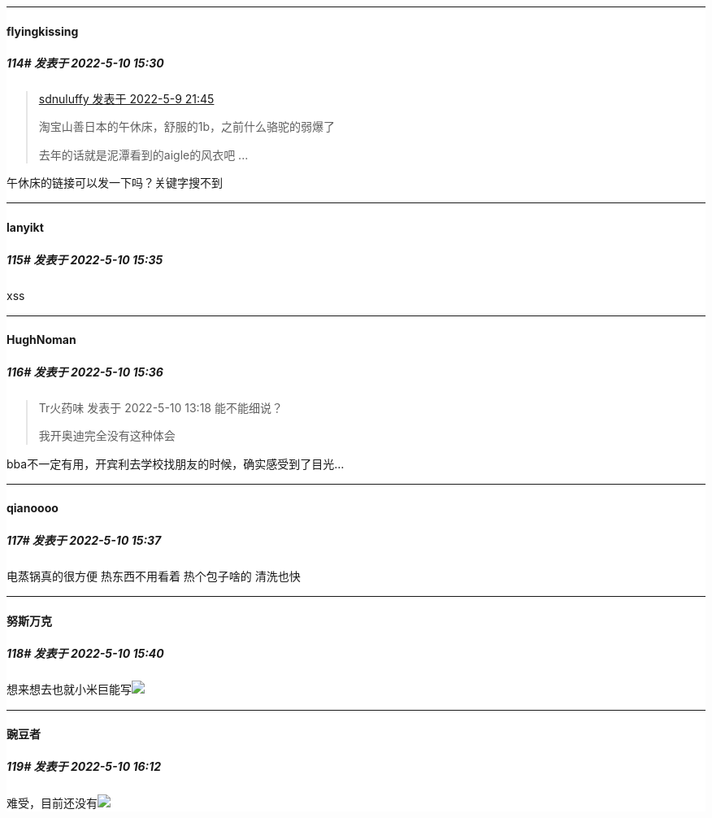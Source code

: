 

*****

####  flyingkissing  
##### 114#       发表于 2022-5-10 15:30

<blockquote><a href="httphttps://bbs.saraba1st.com/2b/forum.php?mod=redirect&amp;goto=findpost&amp;pid=55758362&amp;ptid=2068677" target="_blank">sdnuluffy 发表于 2022-5-9 21:45</a>

淘宝山善日本的午休床，舒服的1b，之前什么骆驼的弱爆了

去年的话就是泥潭看到的aigle的风衣吧 ...</blockquote>
午休床的链接可以发一下吗？关键字搜不到



*****

####  lanyikt  
##### 115#       发表于 2022-5-10 15:35

xss

*****

####  HughNoman  
##### 116#       发表于 2022-5-10 15:36

<blockquote>Tr火药味 发表于 2022-5-10 13:18
能不能细说？

我开奥迪完全没有这种体会</blockquote>
bba不一定有用，开宾利去学校找朋友的时候，确实感受到了目光…

*****

####  qianoooo  
##### 117#       发表于 2022-5-10 15:37

电蒸锅真的很方便 热东西不用看着 热个包子啥的 清洗也快

*****

####  努斯万克  
##### 118#       发表于 2022-5-10 15:40

想来想去也就小米巨能写<img src="https://static.saraba1st.com/image/smiley/face2017/066.png" referrerpolicy="no-referrer">



*****

####  豌豆者  
##### 119#       发表于 2022-5-10 16:12

难受，目前还没有<img src="https://static.saraba1st.com/image/smiley/face2017/001.png" referrerpolicy="no-referrer">
